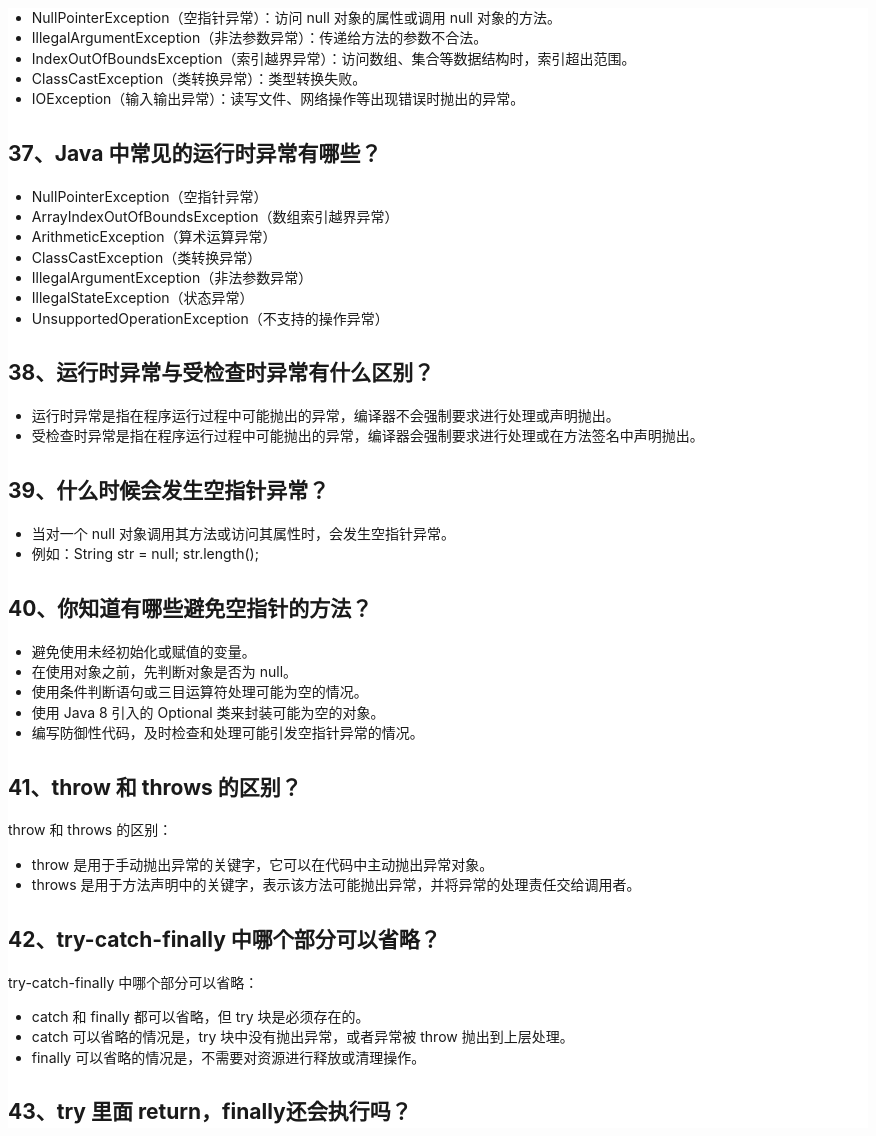 - NullPointerException（空指针异常）：访问 null 对象的属性或调用 null 对象的方法。
- IllegalArgumentException（非法参数异常）：传递给方法的参数不合法。
- IndexOutOfBoundsException（索引越界异常）：访问数组、集合等数据结构时，索引超出范围。
- ClassCastException（类转换异常）：类型转换失败。
- IOException（输入输出异常）：读写文件、网络操作等出现错误时抛出的异常。

## 37、Java 中常见的运行时异常有哪些？

- NullPointerException（空指针异常）
- ArrayIndexOutOfBoundsException（数组索引越界异常）
- ArithmeticException（算术运算异常）
- ClassCastException（类转换异常）
- IllegalArgumentException（非法参数异常）
- IllegalStateException（状态异常）
- UnsupportedOperationException（不支持的操作异常）

## 38、运行时异常与受检查时异常有什么区别？

- 运行时异常是指在程序运行过程中可能抛出的异常，编译器不会强制要求进行处理或声明抛出。
- 受检查时异常是指在程序运行过程中可能抛出的异常，编译器会强制要求进行处理或在方法签名中声明抛出。

## 39、什么时候会发生空指针异常？

- 当对一个 null 对象调用其方法或访问其属性时，会发生空指针异常。
- 例如：String str = null; str.length();

## 40、你知道有哪些避免空指针的方法？

- 避免使用未经初始化或赋值的变量。
- 在使用对象之前，先判断对象是否为 null。
- 使用条件判断语句或三目运算符处理可能为空的情况。
- 使用 Java 8 引入的 Optional 类来封装可能为空的对象。
- 编写防御性代码，及时检查和处理可能引发空指针异常的情况。

## 41、throw 和 throws 的区别？

throw 和 throws 的区别：

- throw 是用于手动抛出异常的关键字，它可以在代码中主动抛出异常对象。
- throws 是用于方法声明中的关键字，表示该方法可能抛出异常，并将异常的处理责任交给调用者。

## 42、try-catch-finally 中哪个部分可以省略？

try-catch-finally 中哪个部分可以省略：

- catch 和 finally 都可以省略，但 try 块是必须存在的。
- catch 可以省略的情况是，try 块中没有抛出异常，或者异常被 throw 抛出到上层处理。
- finally 可以省略的情况是，不需要对资源进行释放或清理操作。

## 43、try 里面 return，finally还会执行吗？
